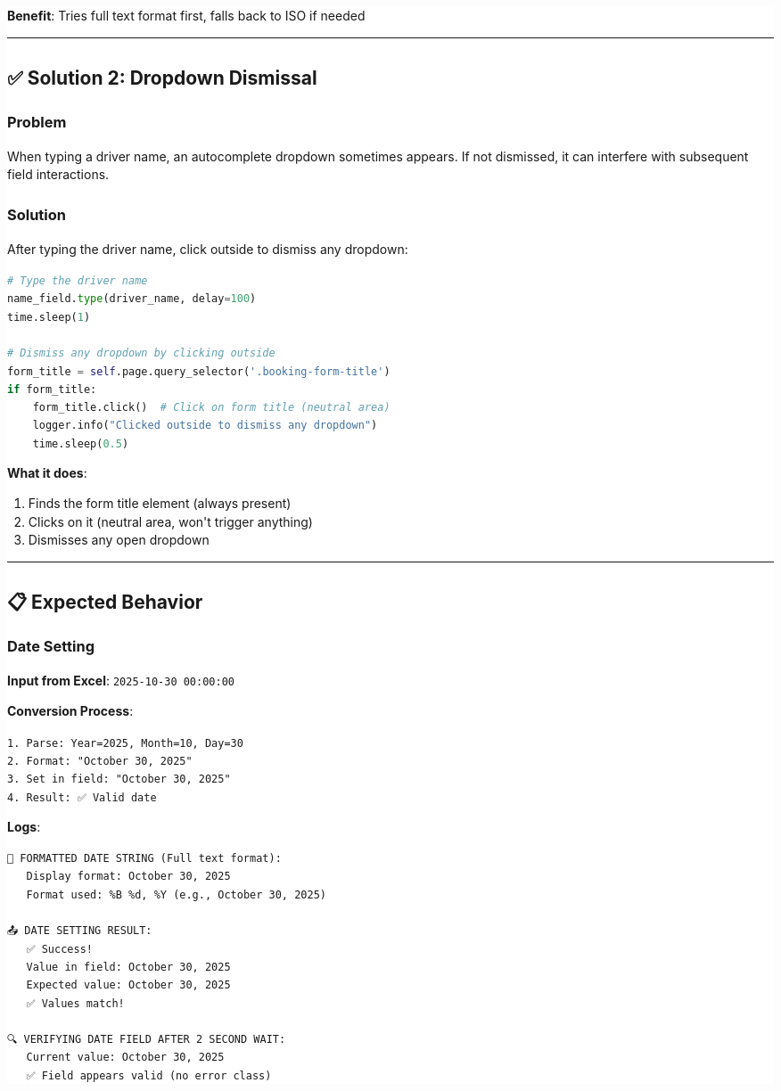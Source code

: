 **Benefit**: Tries full text format first, falls back to ISO if needed

---

## ✅ Solution 2: Dropdown Dismissal

### Problem

When typing a driver name, an autocomplete dropdown sometimes appears. If not dismissed, it can interfere with subsequent field interactions.

### Solution

After typing the driver name, click outside to dismiss any dropdown:

```python
# Type the driver name
name_field.type(driver_name, delay=100)
time.sleep(1)

# Dismiss any dropdown by clicking outside
form_title = self.page.query_selector('.booking-form-title')
if form_title:
    form_title.click()  # Click on form title (neutral area)
    logger.info("Clicked outside to dismiss any dropdown")
    time.sleep(0.5)
```

**What it does**:
1. Finds the form title element (always present)
2. Clicks on it (neutral area, won't trigger anything)
3. Dismisses any open dropdown

---

## 📋 Expected Behavior

### Date Setting

**Input from Excel**: `2025-10-30 00:00:00`

**Conversion Process**:
```
1. Parse: Year=2025, Month=10, Day=30
2. Format: "October 30, 2025"
3. Set in field: "October 30, 2025"
4. Result: ✅ Valid date
```

**Logs**:
```
📝 FORMATTED DATE STRING (Full text format):
   Display format: October 30, 2025
   Format used: %B %d, %Y (e.g., October 30, 2025)

📤 DATE SETTING RESULT:
   ✅ Success!
   Value in field: October 30, 2025
   Expected value: October 30, 2025
   ✅ Values match!

🔍 VERIFYING DATE FIELD AFTER 2 SECOND WAIT:
   Current value: October 30, 2025
   ✅ Field appears valid (no error class)
```
